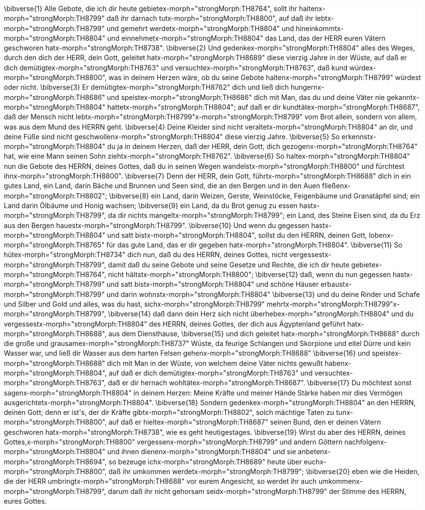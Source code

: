 \bibverse{1} Alle Gebote, die ich dir heute gebietex-morph="strongMorph:TH8764", sollt ihr haltenx-morph="strongMorph:TH8799" daß ihr darnach tutx-morph="strongMorph:TH8800", auf daß ihr lebtx-morph="strongMorph:TH8799" und gemehrt werdetx-morph="strongMorph:TH8804" und hineinkommtx-morph="strongMorph:TH8804" und einnehmetx-morph="strongMorph:TH8804" das Land, das der HERR euren Vätern geschworen hatx-morph="strongMorph:TH8738". \bibverse{2} Und gedenkex-morph="strongMorph:TH8804" alles des Weges, durch den dich der HERR, dein Gott, geleitet hatx-morph="strongMorph:TH8689" diese vierzig Jahre in der Wüste, auf daß er dich demütigtex-morph="strongMorph:TH8763" und versuchtex-morph="strongMorph:TH8763", daß kund würdex-morph="strongMorph:TH8800", was in deinem Herzen wäre, ob du seine Gebote haltenx-morph="strongMorph:TH8799" würdest oder nicht. \bibverse{3} Er demütigtex-morph="strongMorph:TH8762" dich und ließ dich hungernx-morph="strongMorph:TH8686" und speistex-morph="strongMorph:TH8686" dich mit Man, das du und deine Väter nie gekanntx-morph="strongMorph:TH8804" hattetx-morph="strongMorph:TH8804"; auf daß er dir kundtätex-morph="strongMorph:TH8687", daß der Mensch nicht lebtx-morph="strongMorph:TH8799"x-morph="strongMorph:TH8799" vom Brot allein, sondern von allem, was aus dem Mund des HERRN geht. \bibverse{4} Deine Kleider sind nicht veraltetx-morph="strongMorph:TH8804" an dir, und deine Füße sind nicht geschwollenx-morph="strongMorph:TH8804" diese vierzig Jahre. \bibverse{5} So erkennstx-morph="strongMorph:TH8804" du ja in deinem Herzen, daß der HERR, dein Gott, dich gezogenx-morph="strongMorph:TH8764" hat, wie eine Mann seinen Sohn ziehtx-morph="strongMorph:TH8762". \bibverse{6} So haltex-morph="strongMorph:TH8804" nun die Gebote des HERRN, deines Gottes, daß du in seinen Wegen wandelstx-morph="strongMorph:TH8800" und fürchtest ihnx-morph="strongMorph:TH8800". \bibverse{7} Denn der HERR, dein Gott, führtx-morph="strongMorph:TH8688" dich in ein gutes Land, ein Land, darin Bäche und Brunnen und Seen sind, die an den Bergen und in den Auen fließenx-morph="strongMorph:TH8802"; \bibverse{8} ein Land, darin Weizen, Gerste, Weinstöcke, Feigenbäume und Granatäpfel sind; ein Land darin Ölbäume und Honig wachsen; \bibverse{9} ein Land, da du Brot genug zu essen hastx-morph="strongMorph:TH8799", da dir nichts mangeltx-morph="strongMorph:TH8799"; ein Land, des Steine Eisen sind, da du Erz aus den Bergen hauestx-morph="strongMorph:TH8799". \bibverse{10} Und wenn du gegessen hastx-morph="strongMorph:TH8804" und satt bistx-morph="strongMorph:TH8804", sollst du den HERRN, deinen Gott, lobenx-morph="strongMorph:TH8765" für das gute Land, das er dir gegeben hatx-morph="strongMorph:TH8804". \bibverse{11} So hütex-morph="strongMorph:TH8734" dich nun, daß du des HERRN, deines Gottes, nicht vergessestx-morph="strongMorph:TH8799", damit daß du seine Gebote und seine Gesetze und Rechte, die ich dir heute gebietex-morph="strongMorph:TH8764", nicht hältstx-morph="strongMorph:TH8800"; \bibverse{12} daß, wenn du nun gegessen hastx-morph="strongMorph:TH8799" und satt bistx-morph="strongMorph:TH8804" und schöne Häuser erbaustx-morph="strongMorph:TH8799" und darin wohnstx-morph="strongMorph:TH8804" \bibverse{13} und du deine Rinder und Schafe und Silber und Gold und alles, was du hast, sichx-morph="strongMorph:TH8799" mehrtx-morph="strongMorph:TH8799"x-morph="strongMorph:TH8799", \bibverse{14} daß dann dein Herz sich nicht überhebex-morph="strongMorph:TH8804" und du vergessestx-morph="strongMorph:TH8804" des HERRN, deines Gottes, der dich aus Ägyptenland geführt hatx-morph="strongMorph:TH8688", aus dem Diensthause, \bibverse{15} und dich geleitet hatx-morph="strongMorph:TH8688" durch die große und grausamex-morph="strongMorph:TH8737" Wüste, da feurige Schlangen und Skorpione und eitel Dürre und kein Wasser war, und ließ dir Wasser aus dem harten Felsen gehenx-morph="strongMorph:TH8688" \bibverse{16} und speistex-morph="strongMorph:TH8688" dich mit Man in der Wüste, von welchem deine Väter nichts gewußt habenx-morph="strongMorph:TH8804", auf daß er dich demütigtex-morph="strongMorph:TH8763" und versuchtex-morph="strongMorph:TH8763", daß er dir hernach wohltätex-morph="strongMorph:TH8687". \bibverse{17} Du möchtest sonst sagenx-morph="strongMorph:TH8804" in deinem Herzen: Meine Kräfte und meiner Hände Stärke haben mir dies Vermögen ausgerichtetx-morph="strongMorph:TH8804". \bibverse{18} Sondern gedenkex-morph="strongMorph:TH8804" an den HERRN, deinen Gott; denn er ist's, der dir Kräfte gibtx-morph="strongMorph:TH8802", solch mächtige Taten zu tunx-morph="strongMorph:TH8800", auf daß er hieltex-morph="strongMorph:TH8687" seinen Bund, den er deinen Vätern geschworen hatx-morph="strongMorph:TH8738", wie es geht heutigestages. \bibverse{19} Wirst du aber des HERRN, deines Gottes,x-morph="strongMorph:TH8800" vergessenx-morph="strongMorph:TH8799" und andern Göttern nachfolgenx-morph="strongMorph:TH8804" und ihnen dienenx-morph="strongMorph:TH8804" und sie anbetenx-morph="strongMorph:TH8694", so bezeuge ichx-morph="strongMorph:TH8689" heute über euchx-morph="strongMorph:TH8800", daß ihr umkommen werdetx-morph="strongMorph:TH8799"; \bibverse{20} eben wie die Heiden, die der HERR umbringtx-morph="strongMorph:TH8688" vor eurem Angesicht, so werdet ihr auch umkommenx-morph="strongMorph:TH8799", darum daß ihr nicht gehorsam seidx-morph="strongMorph:TH8799" der Stimme des HERRN, eures Gottes. 
